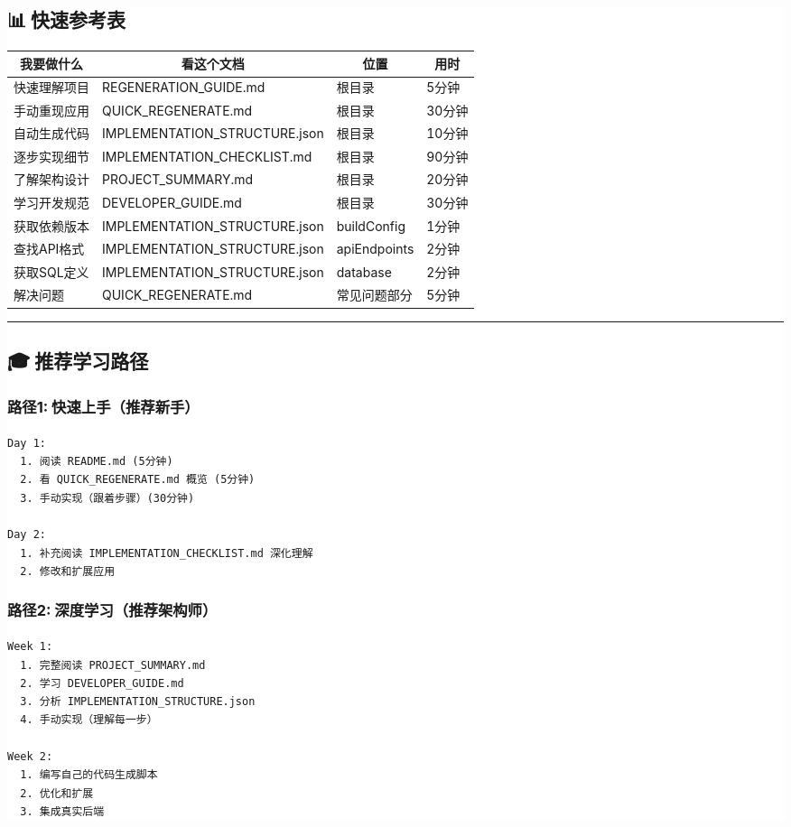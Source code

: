 ## 📊 快速参考表

| 我要做什么 | 看这个文档 | 位置 | 用时 |
|----------|-----------|------|------|
| 快速理解项目 | REGENERATION_GUIDE.md | 根目录 | 5分钟 |
| 手动重现应用 | QUICK_REGENERATE.md | 根目录 | 30分钟 |
| 自动生成代码 | IMPLEMENTATION_STRUCTURE.json | 根目录 | 10分钟 |
| 逐步实现细节 | IMPLEMENTATION_CHECKLIST.md | 根目录 | 90分钟 |
| 了解架构设计 | PROJECT_SUMMARY.md | 根目录 | 20分钟 |
| 学习开发规范 | DEVELOPER_GUIDE.md | 根目录 | 30分钟 |
| 获取依赖版本 | IMPLEMENTATION_STRUCTURE.json | buildConfig | 1分钟 |
| 查找API格式 | IMPLEMENTATION_STRUCTURE.json | apiEndpoints | 2分钟 |
| 获取SQL定义 | IMPLEMENTATION_STRUCTURE.json | database | 2分钟 |
| 解决问题 | QUICK_REGENERATE.md | 常见问题部分 | 5分钟 |

---

## 🎓 推荐学习路径

### 路径1: 快速上手（推荐新手）
```
Day 1:
  1. 阅读 README.md (5分钟)
  2. 看 QUICK_REGENERATE.md 概览 (5分钟)
  3. 手动实现（跟着步骤）(30分钟)

Day 2:
  1. 补充阅读 IMPLEMENTATION_CHECKLIST.md 深化理解
  2. 修改和扩展应用
```

### 路径2: 深度学习（推荐架构师）
```
Week 1:
  1. 完整阅读 PROJECT_SUMMARY.md
  2. 学习 DEVELOPER_GUIDE.md
  3. 分析 IMPLEMENTATION_STRUCTURE.json
  4. 手动实现（理解每一步）

Week 2:
  1. 编写自己的代码生成脚本
  2. 优化和扩展
  3. 集成真实后端
```
